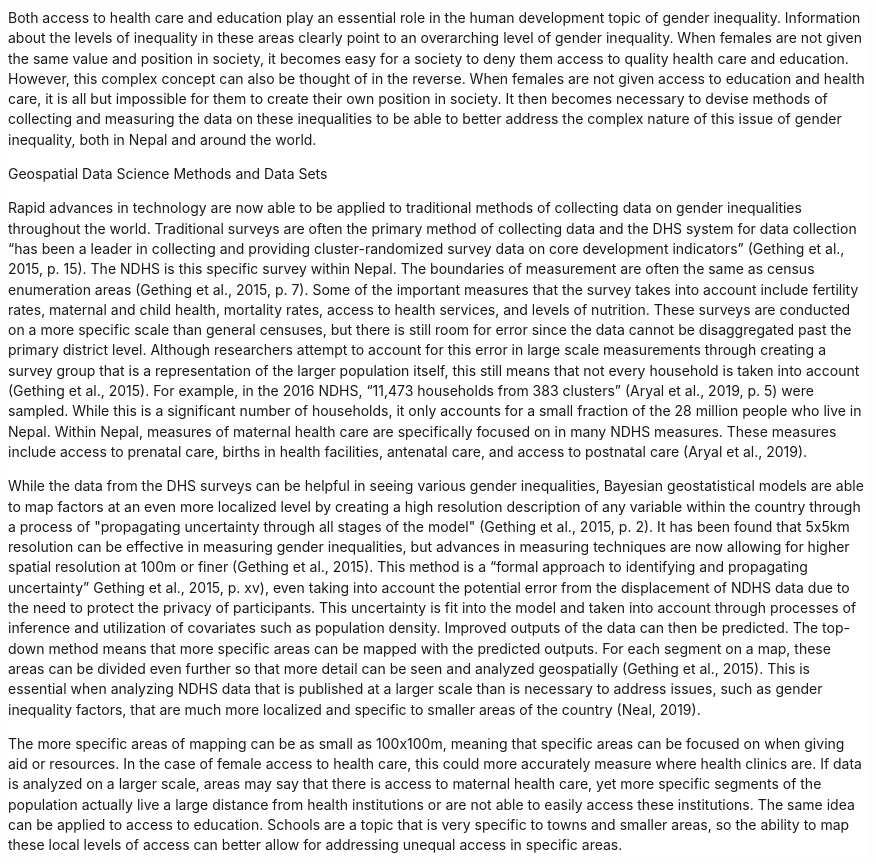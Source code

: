 Both access to health care and education play an essential role in the human development topic of gender inequality.  Information about the levels of inequality in these areas clearly point to an overarching level of gender inequality.  When females are not given the same value and position in society, it becomes easy for a society to deny them access to quality health care and education.  However, this complex concept can also be thought of in the reverse.  When females are not given access to education and health care, it is all but impossible for them to create their own position in society.  It then becomes necessary to devise methods of collecting and measuring the data on these inequalities to be able to better address the complex nature of this issue of gender inequality, both in Nepal and around the world.


Geospatial Data Science Methods and Data Sets

Rapid advances in technology are now able to be applied to traditional methods of collecting data on gender inequalities throughout the world.  Traditional surveys are often the primary method of collecting data and the DHS system for data collection “has been a leader in collecting and providing cluster-randomized survey data on core development indicators” (Gething et al., 2015, p. 15).  The NDHS is this specific survey within Nepal.  The boundaries of measurement are often the same as census enumeration areas (Gething et al., 2015, p. 7).  Some of the important measures that the survey takes into account include fertility rates, maternal and child health, mortality rates, access to health services, and levels of nutrition.  These surveys are conducted on a more specific scale than general censuses, but there is still room for error since the data cannot be disaggregated past the primary district level.  Although researchers attempt to account for this error in large scale measurements through creating a survey group that is a representation of the larger population itself, this still means that not every household is taken into account (Gething et al., 2015).  For example, in the 2016 NDHS, “11,473 households from 383 clusters” (Aryal et al., 2019, p. 5) were sampled.  While this is a significant number of households, it only accounts for a small fraction of the 28 million people who live in Nepal.  Within Nepal, measures of maternal health care are specifically focused on in many NDHS measures.  These measures include access to prenatal care, births in health facilities, antenatal care, and access to postnatal care (Aryal et al., 2019).

While the data from the DHS surveys can be helpful in seeing various gender inequalities, Bayesian geostatistical models are able to map factors at an even more localized level by creating a high resolution description of any variable within the country through a process of "propagating uncertainty through all stages of the model" (Gething et al., 2015, p. 2).  It has been found that 5x5km resolution can be effective in measuring gender inequalities, but advances in measuring techniques are now allowing for higher spatial resolution at 100m or finer (Gething et al., 2015).  This method is a “formal approach to identifying and propagating uncertainty” Gething et al., 2015, p. xv), even taking into account the potential error from the displacement of NDHS data due to the need to protect the privacy of participants.  This uncertainty is fit into the model and taken into account through processes of inference and utilization of covariates such as population density.  Improved outputs of the data can then be predicted.  The top-down method means that more specific areas can be mapped with the predicted outputs.  For each segment on a map, these areas can be divided even further so that more detail can be seen and analyzed geospatially (Gething et al., 2015).  This is essential when analyzing NDHS data that is published at a larger scale than is necessary to address issues, such as gender inequality factors, that are much more localized and specific to smaller areas of the country (Neal, 2019).  

The more specific areas of mapping can be as small as 100x100m, meaning that specific areas can be focused on when giving aid or resources.  In the case of female access to health care, this could more accurately measure where health clinics are.  If data is analyzed on a larger scale, areas may say that there is access to maternal health care, yet more specific segments of the population actually live a large distance from health institutions or are not able to easily access these institutions.  The same idea can be applied to access to education.  Schools are a topic that is very specific to towns and smaller areas, so the ability to map these local levels of access can better allow for addressing unequal access in specific areas.  
